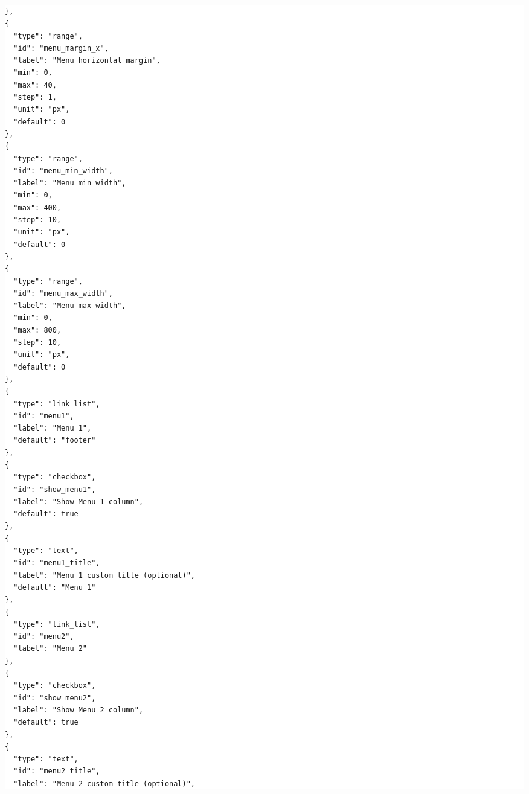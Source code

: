     },
    {
      "type": "range",
      "id": "menu_margin_x",
      "label": "Menu horizontal margin",
      "min": 0,
      "max": 40,
      "step": 1,
      "unit": "px",
      "default": 0
    },
    {
      "type": "range",
      "id": "menu_min_width",
      "label": "Menu min width",
      "min": 0,
      "max": 400,
      "step": 10,
      "unit": "px",
      "default": 0
    },
    {
      "type": "range",
      "id": "menu_max_width",
      "label": "Menu max width",
      "min": 0,
      "max": 800,
      "step": 10,
      "unit": "px",
      "default": 0
    },
    {
      "type": "link_list",
      "id": "menu1",
      "label": "Menu 1",
      "default": "footer"
    },
    {
      "type": "checkbox",
      "id": "show_menu1",
      "label": "Show Menu 1 column",
      "default": true
    },
    {
      "type": "text",
      "id": "menu1_title",
      "label": "Menu 1 custom title (optional)",
      "default": "Menu 1"
    },
    {
      "type": "link_list",
      "id": "menu2",
      "label": "Menu 2"
    },
    {
      "type": "checkbox",
      "id": "show_menu2",
      "label": "Show Menu 2 column",
      "default": true
    },
    {
      "type": "text",
      "id": "menu2_title",
      "label": "Menu 2 custom title (optional)",